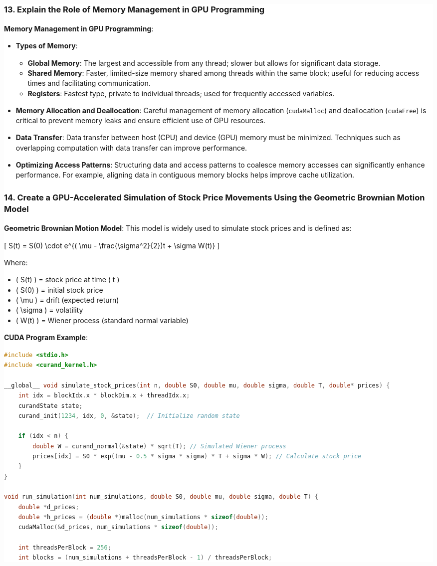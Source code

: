 ### 13. Explain the Role of Memory Management in GPU Programming

**Memory Management in GPU Programming**:
- **Types of Memory**:
  - **Global Memory**: The largest and accessible from any thread; slower but allows for significant data storage.
  - **Shared Memory**: Faster, limited-size memory shared among threads within the same block; useful for reducing access times and facilitating communication.
  - **Registers**: Fastest type, private to individual threads; used for frequently accessed variables.

- **Memory Allocation and Deallocation**: Careful management of memory allocation (`cudaMalloc`) and deallocation (`cudaFree`) is critical to prevent memory leaks and ensure efficient use of GPU resources.

- **Data Transfer**: Data transfer between host (CPU) and device (GPU) memory must be minimized. Techniques such as overlapping computation with data transfer can improve performance.

- **Optimizing Access Patterns**: Structuring data and access patterns to coalesce memory accesses can significantly enhance performance. For example, aligning data in contiguous memory blocks helps improve cache utilization.

### 14. Create a GPU-Accelerated Simulation of Stock Price Movements Using the Geometric Brownian Motion Model

**Geometric Brownian Motion Model**: This model is widely used to simulate stock prices and is defined as:

\[
S(t) = S(0) \cdot e^{( \mu - \frac{\sigma^2}{2})t + \sigma W(t)}
\]

Where:
- \( S(t) \) = stock price at time \( t \)
- \( S(0) \) = initial stock price
- \( \mu \) = drift (expected return)
- \( \sigma \) = volatility
- \( W(t) \) = Wiener process (standard normal variable)

**CUDA Program Example**:
```c
#include <stdio.h>
#include <curand_kernel.h>

__global__ void simulate_stock_prices(int n, double S0, double mu, double sigma, double T, double* prices) {
    int idx = blockIdx.x * blockDim.x + threadIdx.x;
    curandState state;
    curand_init(1234, idx, 0, &state);  // Initialize random state

    if (idx < n) {
        double W = curand_normal(&state) * sqrt(T); // Simulated Wiener process
        prices[idx] = S0 * exp((mu - 0.5 * sigma * sigma) * T + sigma * W); // Calculate stock price
    }
}

void run_simulation(int num_simulations, double S0, double mu, double sigma, double T) {
    double *d_prices;
    double *h_prices = (double *)malloc(num_simulations * sizeof(double));
    cudaMalloc(&d_prices, num_simulations * sizeof(double));

    int threadsPerBlock = 256;
    int blocks = (num_simulations + threadsPerBlock - 1) / threadsPerBlock;

```